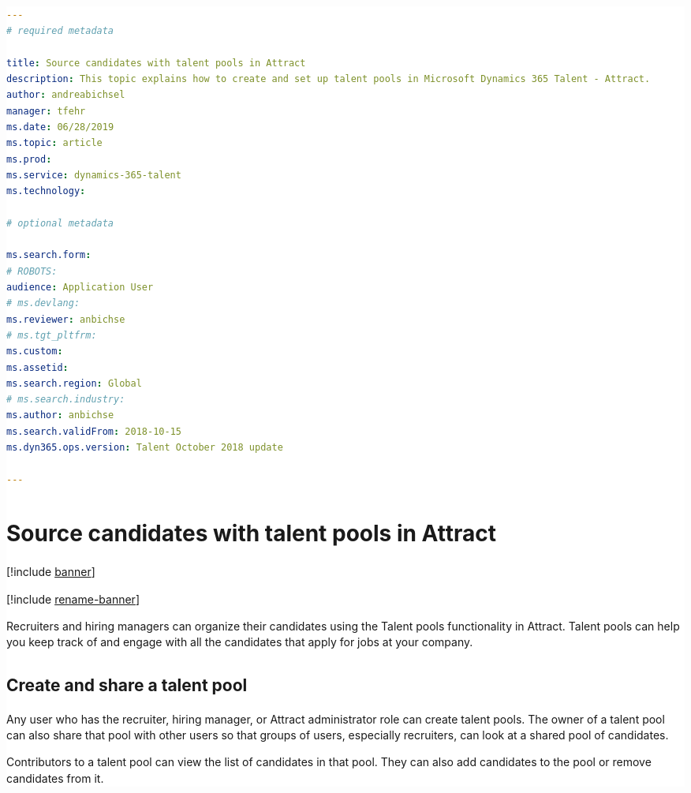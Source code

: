 ```yaml
---
# required metadata

title: Source candidates with talent pools in Attract
description: This topic explains how to create and set up talent pools in Microsoft Dynamics 365 Talent - Attract.
author: andreabichsel
manager: tfehr
ms.date: 06/28/2019
ms.topic: article
ms.prod: 
ms.service: dynamics-365-talent
ms.technology: 

# optional metadata

ms.search.form: 
# ROBOTS: 
audience: Application User
# ms.devlang: 
ms.reviewer: anbichse
# ms.tgt_pltfrm: 
ms.custom: 
ms.assetid: 
ms.search.region: Global
# ms.search.industry: 
ms.author: anbichse
ms.search.validFrom: 2018-10-15
ms.dyn365.ops.version: Talent October 2018 update

---
```


# Source candidates with talent pools in Attract

[!include [banner](includes/banner.md)]

[!include [rename-banner](~/includes/cc-data-platform-banner.md)]

Recruiters and hiring managers can organize their candidates using the Talent pools functionality in Attract. Talent pools can help you keep track of and engage with all the candidates that apply for jobs at your company.

## Create and share a talent pool

Any user who has the recruiter, hiring manager, or Attract administrator role can create talent pools. The owner of a talent pool can also share that pool with other users so that groups of users, especially recruiters, can look at a shared pool of candidates.

Contributors to a talent pool can view the list of candidates in that pool. They can also add candidates to the pool or remove candidates from it.
